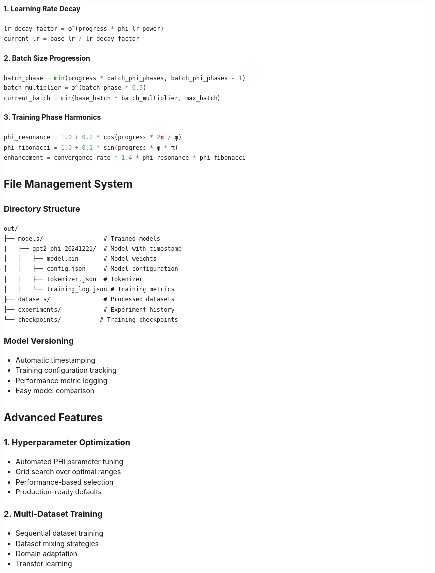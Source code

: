 #### 1. Learning Rate Decay
```python
lr_decay_factor = φ^(progress * phi_lr_power)
current_lr = base_lr / lr_decay_factor
```

#### 2. Batch Size Progression
```python
batch_phase = min(progress * batch_phi_phases, batch_phi_phases - 1)
batch_multiplier = φ^(batch_phase * 0.5)
current_batch = min(base_batch * batch_multiplier, max_batch)
```

#### 3. Training Phase Harmonics
```python
phi_resonance = 1.0 + 0.2 * cos(progress * 2π / φ)
phi_fibonacci = 1.0 + 0.1 * sin(progress * φ * π)
enhancement = convergence_rate * 1.4 * phi_resonance * phi_fibonacci
```

## File Management System

### Directory Structure
```
out/
├── models/                 # Trained models
│   ├── gpt2_phi_20241221/  # Model with timestamp
│   │   ├── model.bin       # Model weights
│   │   ├── config.json     # Model configuration
│   │   ├── tokenizer.json  # Tokenizer
│   │   └── training_log.json # Training metrics
├── datasets/               # Processed datasets
├── experiments/            # Experiment history
└── checkpoints/           # Training checkpoints
```

### Model Versioning
- Automatic timestamping
- Training configuration tracking
- Performance metric logging
- Easy model comparison

## Advanced Features

### 1. Hyperparameter Optimization
- Automated PHI parameter tuning
- Grid search over optimal ranges
- Performance-based selection
- Production-ready defaults

### 2. Multi-Dataset Training
- Sequential dataset training
- Dataset mixing strategies
- Domain adaptation
- Transfer learning

